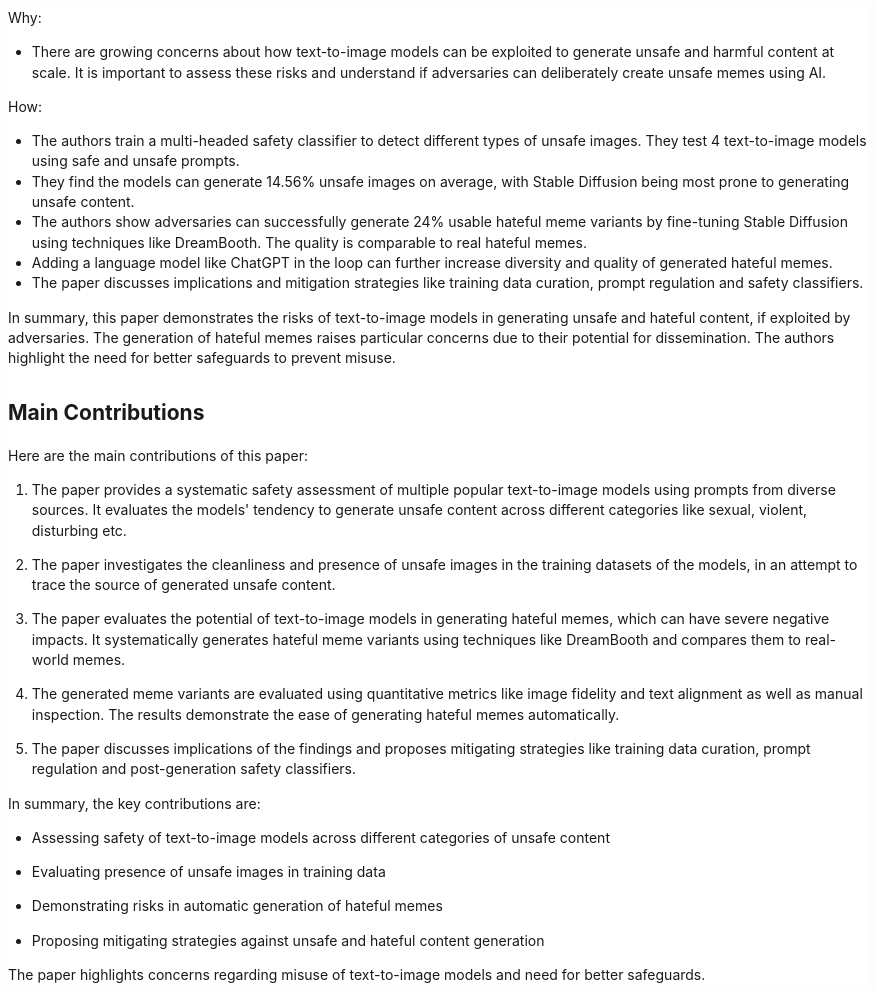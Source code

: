 Why:  
- There are growing concerns about how text-to-image models can be exploited to generate unsafe and harmful content at scale. It is important to assess these risks and understand if adversaries can deliberately create unsafe memes using AI. 

How:
- The authors train a multi-headed safety classifier to detect different types of unsafe images. They test 4 text-to-image models using safe and unsafe prompts.
- They find the models can generate 14.56% unsafe images on average, with Stable Diffusion being most prone to generating unsafe content.  
- The authors show adversaries can successfully generate 24% usable hateful meme variants by fine-tuning Stable Diffusion using techniques like DreamBooth. The quality is comparable to real hateful memes.
- Adding a language model like ChatGPT in the loop can further increase diversity and quality of generated hateful memes.
- The paper discusses implications and mitigation strategies like training data curation, prompt regulation and safety classifiers.

In summary, this paper demonstrates the risks of text-to-image models in generating unsafe and hateful content, if exploited by adversaries. The generation of hateful memes raises particular concerns due to their potential for dissemination. The authors highlight the need for better safeguards to prevent misuse.

## Main Contributions

 Here are the main contributions of this paper:

1. The paper provides a systematic safety assessment of multiple popular text-to-image models using prompts from diverse sources. It evaluates the models' tendency to generate unsafe content across different categories like sexual, violent, disturbing etc.

2. The paper investigates the cleanliness and presence of unsafe images in the training datasets of the models, in an attempt to trace the source of generated unsafe content. 

3. The paper evaluates the potential of text-to-image models in generating hateful memes, which can have severe negative impacts. It systematically generates hateful meme variants using techniques like DreamBooth and compares them to real-world memes.

4. The generated meme variants are evaluated using quantitative metrics like image fidelity and text alignment as well as manual inspection. The results demonstrate the ease of generating hateful memes automatically.

5. The paper discusses implications of the findings and proposes mitigating strategies like training data curation, prompt regulation and post-generation safety classifiers.

In summary, the key contributions are:

- Assessing safety of text-to-image models across different categories of unsafe content

- Evaluating presence of unsafe images in training data  

- Demonstrating risks in automatic generation of hateful memes

- Proposing mitigating strategies against unsafe and hateful content generation

The paper highlights concerns regarding misuse of text-to-image models and need for better safeguards.

